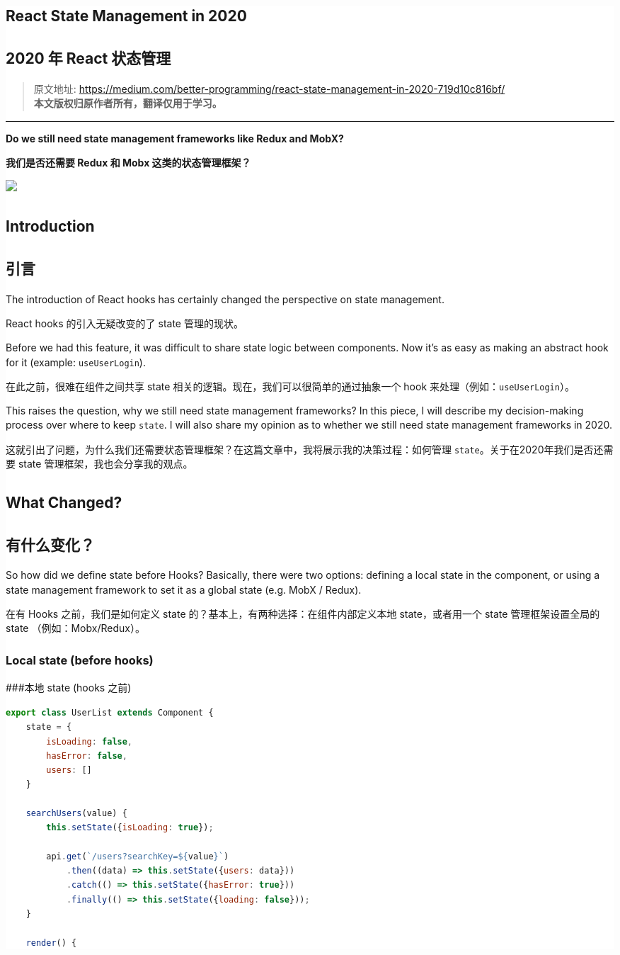 ## React State Management in 2020
## 2020 年 React 状态管理

> 原文地址: <https://medium.com/better-programming/react-state-management-in-2020-719d10c816bf/>   
**本文版权归原作者所有，翻译仅用于学习。**

---------

 **Do we still need state management frameworks like Redux and MobX?**

**我们是否还需要 Redux 和 Mobx 这类的状态管理框架？**

![](https://miro.medium.com/max/1400/1*JNpk3yLpt9f4x_aEO5pa-w.jpeg)

## Introduction

## 引言

The introduction of React hooks has certainly changed the perspective on state management.

React hooks 的引入无疑改变的了 state 管理的现状。

Before we had this feature, it was difficult to share state logic between components. Now it’s as easy as making an abstract hook for it (example: `useUserLogin`).

在此之前，很难在组件之间共享 state 相关的逻辑。现在，我们可以很简单的通过抽象一个 hook 来处理（例如：```useUserLogin```）。

This raises the question, why we still need state management frameworks? In this piece, I will describe my decision-making process over where to keep `state`. I will also share my opinion as to whether we still need state management frameworks in 2020.

这就引出了问题，为什么我们还需要状态管理框架？在这篇文章中，我将展示我的决策过程：如何管理 ```state```。关于在2020年我们是否还需要 state 管理框架，我也会分享我的观点。

## What Changed?

## 有什么变化？

So how did we define state before Hooks? Basically, there were two options: defining a local state in the component, or using a state management framework to set it as a global state (e.g. MobX / Redux).

在有 Hooks 之前，我们是如何定义 state 的？基本上，有两种选择：在组件内部定义本地 state，或者用一个 state 管理框架设置全局的 state （例如：Mobx/Redux）。

###  Local state (before hooks)
###本地 state (hooks 之前)

```jsx
export class UserList extends Component {
    state = {
        isLoading: false,
        hasError: false,
        users: []
    }

    searchUsers(value) {
        this.setState({isLoading: true});

        api.get(`/users?searchKey=${value}`)
            .then((data) => this.setState({users: data}))
            .catch(() => this.setState({hasError: true}))
            .finally(() => this.setState({loading: false}));
    }

    render() {
```